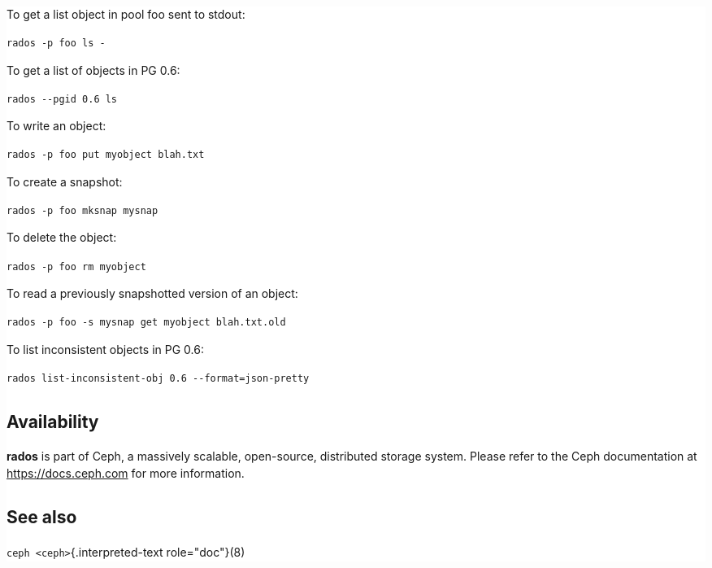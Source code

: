 To get a list object in pool foo sent to stdout:

    rados -p foo ls -

To get a list of objects in PG 0.6:

    rados --pgid 0.6 ls

To write an object:

    rados -p foo put myobject blah.txt

To create a snapshot:

    rados -p foo mksnap mysnap

To delete the object:

    rados -p foo rm myobject

To read a previously snapshotted version of an object:

    rados -p foo -s mysnap get myobject blah.txt.old

To list inconsistent objects in PG 0.6:

    rados list-inconsistent-obj 0.6 --format=json-pretty

## Availability

**rados** is part of Ceph, a massively scalable, open-source,
distributed storage system. Please refer to the Ceph documentation at
<https://docs.ceph.com> for more information.

## See also

`ceph <ceph>`{.interpreted-text role="doc"}(8)
